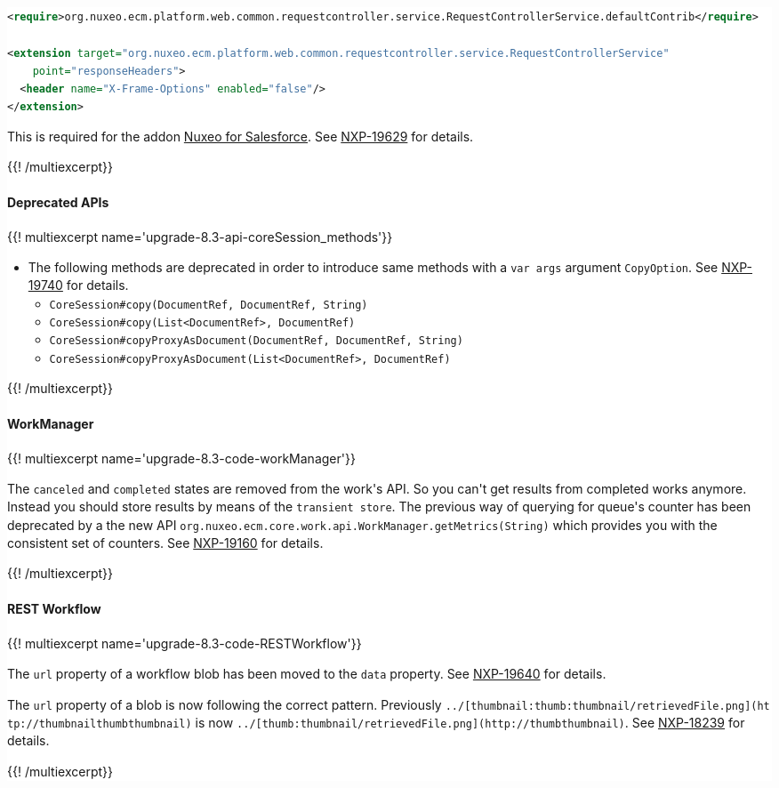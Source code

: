 ```xml
<require>org.nuxeo.ecm.platform.web.common.requestcontroller.service.RequestControllerService.defaultContrib</require>

<extension target="org.nuxeo.ecm.platform.web.common.requestcontroller.service.RequestControllerService"
    point="responseHeaders">
  <header name="X-Frame-Options" enabled="false"/>
</extension>
```

This is required for the addon [Nuxeo for Salesforce](https://connect.nuxeo.com/nuxeo/site/marketplace/package/nuxeo-salesforce).
See [NXP-19629](https://jira.nuxeo.com/browse/NXP-19629) for details.

{{! /multiexcerpt}}

#### Deprecated APIs

{{! multiexcerpt name='upgrade-8.3-api-coreSession_methods'}}

- The following methods are deprecated in order to introduce same methods with a `var args` argument `CopyOption`. See [NXP-19740](https://jira.nuxeo.com/browse/NXP-19740) for details.
    * `CoreSession#copy(DocumentRef, DocumentRef, String)`
    * `CoreSession#copy(List<DocumentRef>, DocumentRef)`
    * `CoreSession#copyProxyAsDocument(DocumentRef, DocumentRef, String)`
    * `CoreSession#copyProxyAsDocument(List<DocumentRef>, DocumentRef)`

{{! /multiexcerpt}}

#### WorkManager

{{! multiexcerpt name='upgrade-8.3-code-workManager'}}

The `canceled` and `completed` states are removed from the work's API. So you can't get results from completed works anymore. Instead you should store results by means of the `transient store`.
The previous way of querying for queue's counter has been deprecated by a the new API `org.nuxeo.ecm.core.work.api.WorkManager.getMetrics(String)` which provides you with the consistent set of counters.
See [NXP-19160](https://jira.nuxeo.com/browse/NXP-19160) for details.

{{! /multiexcerpt}}

#### REST Workflow

{{! multiexcerpt name='upgrade-8.3-code-RESTWorkflow'}}

The `url` property of a workflow blob has been moved to the `data` property. See [NXP-19640](https://jira.nuxeo.com/browse/NXP-19640) for details.

The `url` property of a blob is now following the correct pattern. Previously `../[thumbnail:thumb:thumbnail/retrievedFile.png](http://thumbnailthumbthumbnail)` is now `../[thumb:thumbnail/retrievedFile.png](http://thumbthumbnail)`. See [NXP-18239](http://jira.nuxeo.com/browse/NXP-18239) for details.

{{! /multiexcerpt}}
